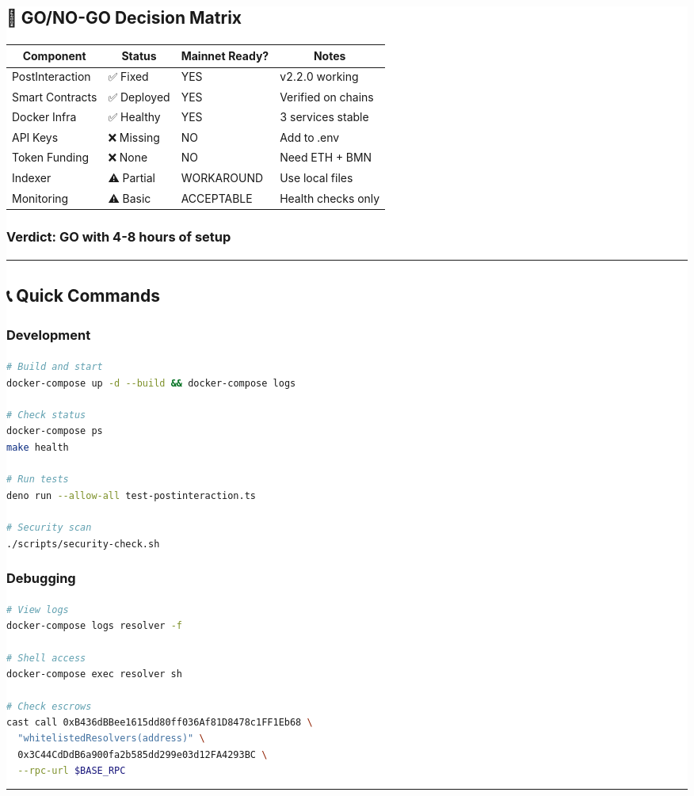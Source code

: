 
## 🎯 GO/NO-GO Decision Matrix

| Component | Status | Mainnet Ready? | Notes |
|-----------|--------|----------------|-------|
| PostInteraction | ✅ Fixed | YES | v2.2.0 working |
| Smart Contracts | ✅ Deployed | YES | Verified on chains |
| Docker Infra | ✅ Healthy | YES | 3 services stable |
| API Keys | ❌ Missing | NO | Add to .env |
| Token Funding | ❌ None | NO | Need ETH + BMN |
| Indexer | ⚠️ Partial | WORKAROUND | Use local files |
| Monitoring | ⚠️ Basic | ACCEPTABLE | Health checks only |

### Verdict: **GO with 4-8 hours of setup**

---

## 📞 Quick Commands

### Development
```bash
# Build and start
docker-compose up -d --build && docker-compose logs

# Check status
docker-compose ps
make health

# Run tests
deno run --allow-all test-postinteraction.ts

# Security scan
./scripts/security-check.sh
```

### Debugging
```bash
# View logs
docker-compose logs resolver -f

# Shell access
docker-compose exec resolver sh

# Check escrows
cast call 0xB436dBBee1615dd80ff036Af81D8478c1FF1Eb68 \
  "whitelistedResolvers(address)" \
  0x3C44CdDdB6a900fa2b585dd299e03d12FA4293BC \
  --rpc-url $BASE_RPC
```

---